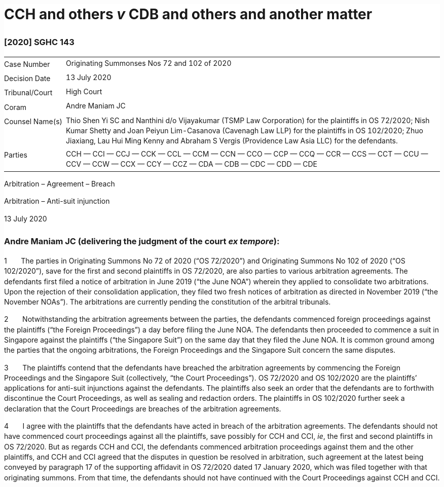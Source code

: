 <style>.footnotes::before { content: "Footnotes:"; }</style>
# CCH and others _v_ CDB and others and another matter  

### \[2020\] SGHC 143

<table id="info-table"><tbody><tr class="info-row"><td class="txt-label" style="padding: 4px 0px; white-space: nowrap" valign="top">Case Number</td><td class="txt-body">Originating Summonses Nos 72 and 102 of 2020</td></tr><tr class="info-row"><td class="txt-label" style="padding: 4px 0px; white-space: nowrap" valign="top">Decision Date</td><td class="txt-body">13 July 2020</td></tr><tr class="info-row"><td class="txt-label" style="padding: 4px 0px; white-space: nowrap" valign="top">Tribunal/Court</td><td class="txt-body">High Court</td></tr><tr class="info-row"><td class="txt-label" style="padding: 4px 0px; white-space: nowrap" valign="top">Coram</td><td class="txt-body">Andre Maniam JC</td></tr><tr class="info-row"><td class="txt-label" style="padding: 4px 0px; white-space: nowrap" valign="top">Counsel Name(s)</td><td class="txt-body">Thio Shen Yi SC and Nanthini d/o Vijayakumar (TSMP Law Corporation) for the plaintiffs in OS 72/2020; Nish Kumar Shetty and Joan Peiyun Lim-Casanova (Cavenagh Law LLP) for the plaintiffs in OS 102/2020; Zhuo Jiaxiang, Lau Hui Ming Kenny and Abraham S Vergis (Providence Law Asia LLC) for the defendants.</td></tr><tr class="info-row"><td class="txt-label" style="padding: 4px 0px; white-space: nowrap" valign="top">Parties</td><td class="txt-body">CCH — CCI — CCJ — CCK — CCL — CCM — CCN — CCO — CCP — CCQ — CCR — CCS — CCT — CCU — CCV — CCW — CCX — CCY — CCZ — CDA — CDB — CDC — CDD — CDE</td></tr></tbody></table>

Arbitration – Agreement – Breach

Arbitration – Anti-suit injunction

13 July 2020

### Andre Maniam JC (delivering the judgment of the court _ex tempore_):

1       The parties in Originating Summons No 72 of 2020 (“OS 72/2020”) and Originating Summons No 102 of 2020 (“OS 102/2020”), save for the first and second plaintiffs in OS 72/2020, are also parties to various arbitration agreements. The defendants first filed a notice of arbitration in June 2019 (“the June NOA”) wherein they applied to consolidate two arbitrations. Upon the rejection of their consolidation application, they filed two fresh notices of arbitration as directed in November 2019 (“the November NOAs”). The arbitrations are currently pending the constitution of the arbitral tribunals.

2       Notwithstanding the arbitration agreements between the parties, the defendants commenced foreign proceedings against the plaintiffs (“the Foreign Proceedings”) a day before filing the June NOA. The defendants then proceeded to commence a suit in Singapore against the plaintiffs (“the Singapore Suit”) on the same day that they filed the June NOA. It is common ground among the parties that the ongoing arbitrations, the Foreign Proceedings and the Singapore Suit concern the same disputes.

3       The plaintiffs contend that the defendants have breached the arbitration agreements by commencing the Foreign Proceedings and the Singapore Suit (collectively, “the Court Proceedings”). OS 72/2020 and OS 102/2020 are the plaintiffs’ applications for anti-suit injunctions against the defendants. The plaintiffs also seek an order that the defendants are to forthwith discontinue the Court Proceedings, as well as sealing and redaction orders. The plaintiffs in OS 102/2020 further seek a declaration that the Court Proceedings are breaches of the arbitration agreements.

4       I agree with the plaintiffs that the defendants have acted in breach of the arbitration agreements. The defendants should not have commenced court proceedings against all the plaintiffs, save possibly for CCH and CCI, _ie_, the first and second plaintiffs in OS 72/2020. But as regards CCH and CCI, the defendants commenced arbitration proceedings against them and the other plaintiffs, and CCH and CCI agreed that the disputes in question be resolved in arbitration, such agreement at the latest being conveyed by paragraph 17 of the supporting affidavit in OS 72/2020 dated 17 January 2020, which was filed together with that originating summons. From that time, the defendants should not have continued with the Court Proceedings against CCH and CCI.
